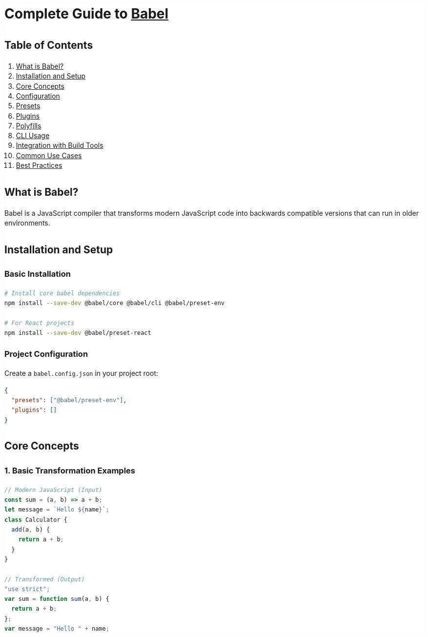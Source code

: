 # Complete Guide to [Babel](https://babeljs.io/docs/)

## Table of Contents
1. [What is Babel?](#what-is-babel)
2. [Installation and Setup](#installation-and-setup)
3. [Core Concepts](#core-concepts)
4. [Configuration](#configuration)
5. [Presets](#presets)
6. [Plugins](#plugins)
7. [Polyfills](#polyfills)
8. [CLI Usage](#cli-usage)
9. [Integration with Build Tools](#integration-with-build-tools)
10. [Common Use Cases](#common-use-cases)
11. [Best Practices](#best-practices)

## What is Babel?

Babel is a JavaScript compiler that transforms modern JavaScript code into backwards compatible versions that can run in older environments.

## Installation and Setup

### Basic Installation
```bash
# Install core babel dependencies
npm install --save-dev @babel/core @babel/cli @babel/preset-env

# For React projects
npm install --save-dev @babel/preset-react
```

### Project Configuration
Create a `babel.config.json` in your project root:
```json
{
  "presets": ["@babel/preset-env"],
  "plugins": []
}
```

## Core Concepts

### 1. Basic Transformation Examples

```javascript
// Modern JavaScript (Input)
const sum = (a, b) => a + b;
let message = `Hello ${name}`;
class Calculator {
  add(a, b) {
    return a + b;
  }
}

// Transformed (Output)
"use strict";
var sum = function sum(a, b) {
  return a + b;
};
var message = "Hello " + name;
```